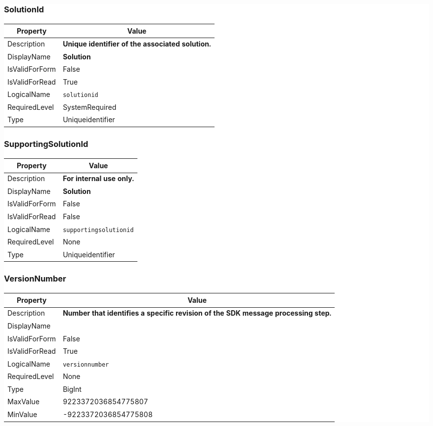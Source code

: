 ### <a name="BKMK_SolutionId"></a> SolutionId

|Property|Value|
|---|---|
|Description|**Unique identifier of the associated solution.**|
|DisplayName|**Solution**|
|IsValidForForm|False|
|IsValidForRead|True|
|LogicalName|`solutionid`|
|RequiredLevel|SystemRequired|
|Type|Uniqueidentifier|

### <a name="BKMK_SupportingSolutionId"></a> SupportingSolutionId

|Property|Value|
|---|---|
|Description|**For internal use only.**|
|DisplayName|**Solution**|
|IsValidForForm|False|
|IsValidForRead|False|
|LogicalName|`supportingsolutionid`|
|RequiredLevel|None|
|Type|Uniqueidentifier|

### <a name="BKMK_VersionNumber"></a> VersionNumber

|Property|Value|
|---|---|
|Description|**Number that identifies a specific revision of the SDK message processing step.**|
|DisplayName||
|IsValidForForm|False|
|IsValidForRead|True|
|LogicalName|`versionnumber`|
|RequiredLevel|None|
|Type|BigInt|
|MaxValue|9223372036854775807|
|MinValue|-9223372036854775808|
